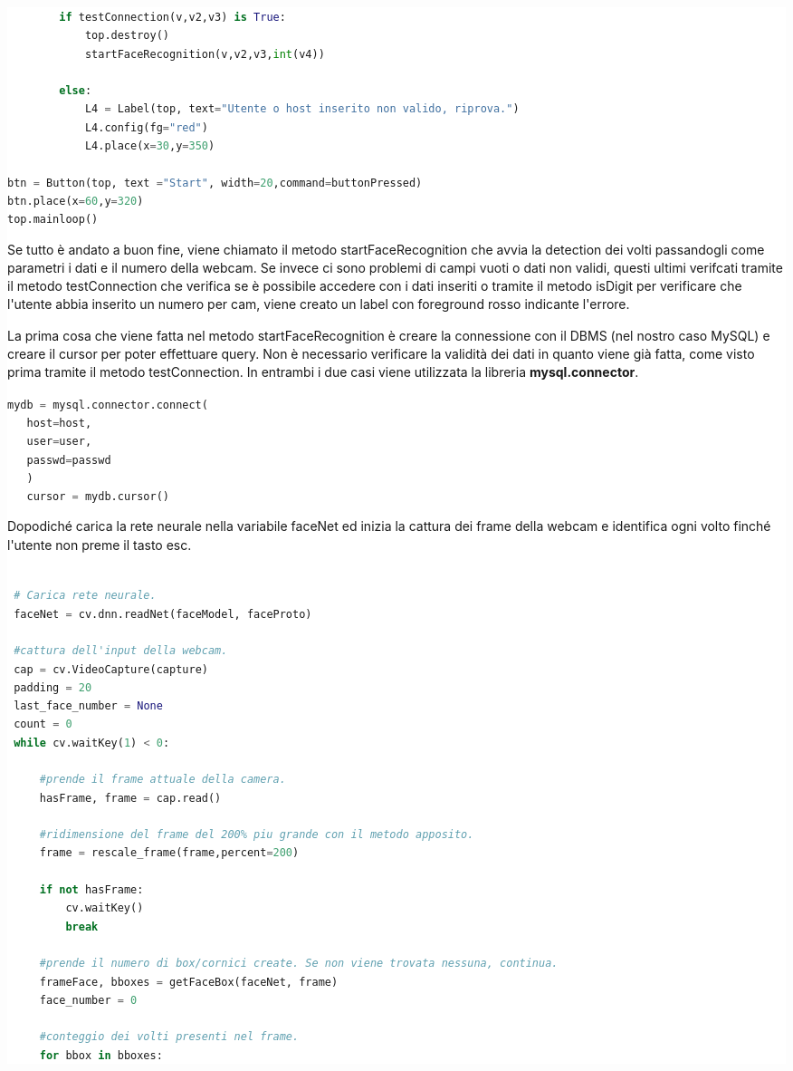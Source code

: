 ```Python
        if testConnection(v,v2,v3) is True:
            top.destroy()
            startFaceRecognition(v,v2,v3,int(v4))

        else:
            L4 = Label(top, text="Utente o host inserito non valido, riprova.")
            L4.config(fg="red")
            L4.place(x=30,y=350)   

btn = Button(top, text ="Start", width=20,command=buttonPressed)
btn.place(x=60,y=320)
top.mainloop()

```
Se tutto è andato a buon fine, viene chiamato il metodo startFaceRecognition che avvia la detection dei volti passandogli come parametri i dati e il numero della webcam. Se invece ci sono problemi di campi vuoti o dati non validi, questi ultimi verifcati tramite il metodo testConnection che verifica se è possibile accedere con i dati inseriti o tramite il metodo isDigit per verificare che l'utente abbia inserito un numero per cam, viene creato un label con foreground rosso indicante l'errore.

La prima cosa che viene fatta nel metodo startFaceRecognition è creare la connessione con il DBMS (nel nostro caso MySQL) e creare il cursor per poter effettuare query. Non è necessario verificare la validità dei dati in quanto viene già fatta, come visto prima tramite il metodo testConnection. In entrambi i due casi viene utilizzata la libreria <b>mysql.connector</b>.

```Python
mydb = mysql.connector.connect(
   host=host,
   user=user,
   passwd=passwd
   )
   cursor = mydb.cursor()
```

Dopodiché carica la rete neurale nella variabile faceNet ed inizia la cattura dei frame della webcam e identifica ogni volto finché l'utente non preme il tasto esc.

```Python

 # Carica rete neurale.
 faceNet = cv.dnn.readNet(faceModel, faceProto)

 #cattura dell'input della webcam.
 cap = cv.VideoCapture(capture)
 padding = 20
 last_face_number = None
 count = 0
 while cv.waitKey(1) < 0:

     #prende il frame attuale della camera.
     hasFrame, frame = cap.read()

     #ridimensione del frame del 200% piu grande con il metodo apposito.
     frame = rescale_frame(frame,percent=200)

     if not hasFrame:
         cv.waitKey()
         break

     #prende il numero di box/cornici create. Se non viene trovata nessuna, continua.
     frameFace, bboxes = getFaceBox(faceNet, frame)
     face_number = 0       

     #conteggio dei volti presenti nel frame.
     for bbox in bboxes:
```